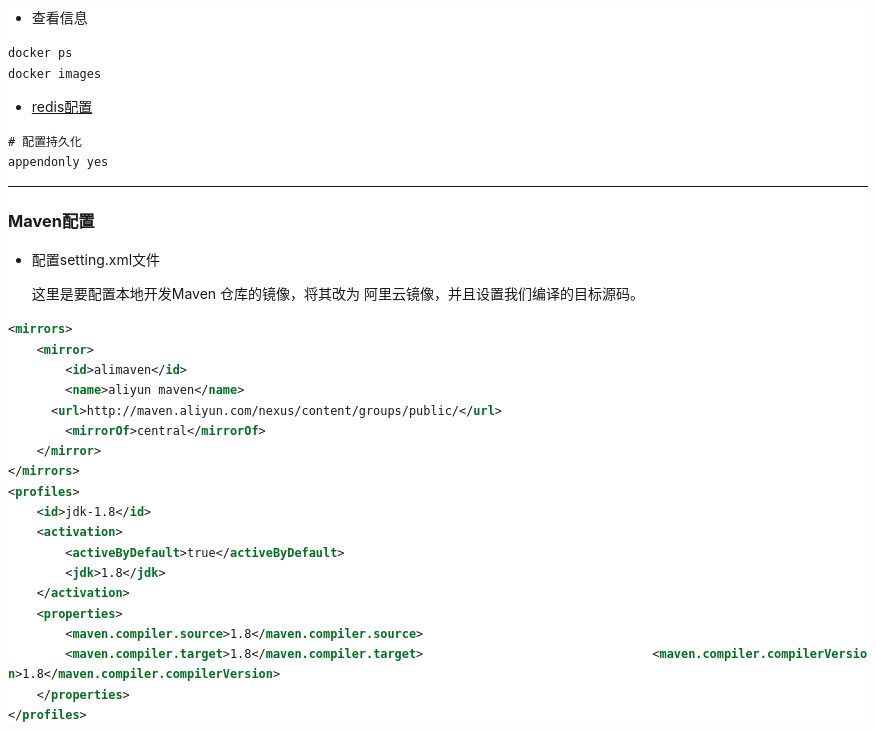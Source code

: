 - 查看信息

```shell
docker ps
docker images
```

- [redis配置](https://links.jianshu.com/go?to=http%3A%2F%2Fwww.redis.cn%2Ftopics%2Fconfig.html)

```shell
# 配置持久化
appendonly yes
```



----



### Maven配置

- 配置setting.xml文件 

    这里是要配置本地开发Maven 仓库的镜像，将其改为 阿里云镜像，并且设置我们编译的目标源码。

```xml
<mirrors>
    <mirror>
        <id>alimaven</id>
        <name>aliyun maven</name>
      <url>http://maven.aliyun.com/nexus/content/groups/public/</url>
        <mirrorOf>central</mirrorOf>        
    </mirror>
</mirrors>
<profiles>
    <id>jdk-1.8</id>
    <activation>
        <activeByDefault>true</activeByDefault>
        <jdk>1.8</jdk>
    </activation>
    <properties>
        <maven.compiler.source>1.8</maven.compiler.source>
        <maven.compiler.target>1.8</maven.compiler.target>                                <maven.compiler.compilerVersion>1.8</maven.compiler.compilerVersion>
    </properties>
</profiles>
```